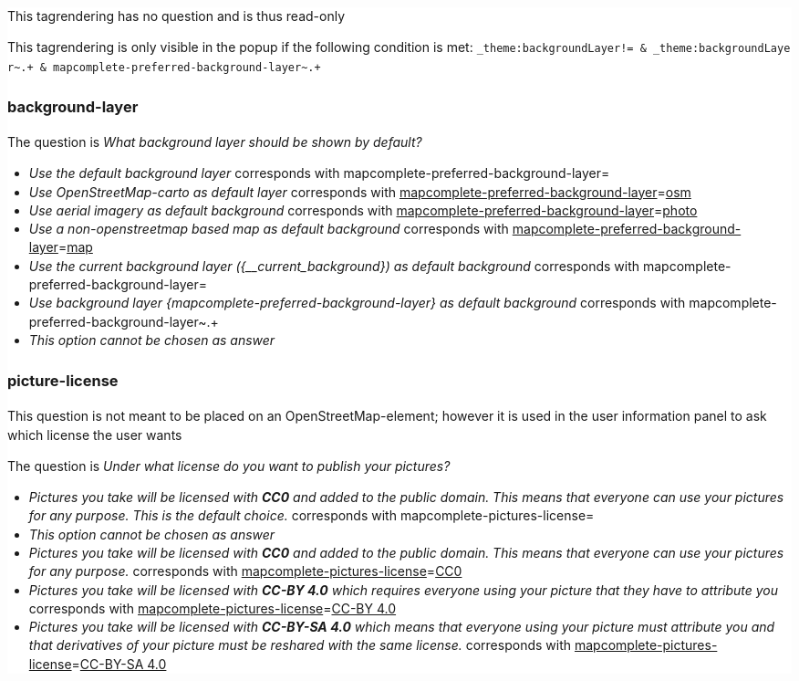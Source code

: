 

This tagrendering has no question and is thus read-only



This tagrendering is only visible in the popup if the following condition is met: `_theme:backgroundLayer!= & _theme:backgroundLayer~.+ & mapcomplete-preferred-background-layer~.+`



### background-layer 



The question is  *What background layer should be shown by default?*





  - *Use the default background layer*  corresponds with  mapcomplete-preferred-background-layer=
  - *Use OpenStreetMap-carto as default layer*  corresponds with  <a href='https://wiki.openstreetmap.org/wiki/Key:mapcomplete-preferred-background-layer' target='_blank'>mapcomplete-preferred-background-layer</a>=<a href='https://wiki.openstreetmap.org/wiki/Tag:mapcomplete-preferred-background-layer%3Dosm' target='_blank'>osm</a>
  - *Use aerial imagery as default background*  corresponds with  <a href='https://wiki.openstreetmap.org/wiki/Key:mapcomplete-preferred-background-layer' target='_blank'>mapcomplete-preferred-background-layer</a>=<a href='https://wiki.openstreetmap.org/wiki/Tag:mapcomplete-preferred-background-layer%3Dphoto' target='_blank'>photo</a>
  - *Use a non-openstreetmap based map as default background*  corresponds with  <a href='https://wiki.openstreetmap.org/wiki/Key:mapcomplete-preferred-background-layer' target='_blank'>mapcomplete-preferred-background-layer</a>=<a href='https://wiki.openstreetmap.org/wiki/Tag:mapcomplete-preferred-background-layer%3Dmap' target='_blank'>map</a>
  - *Use the current background layer (<span class='code'>{__current_background}</span>) as default background*  corresponds with  mapcomplete-preferred-background-layer=
  - *Use background layer <span class='code'>{mapcomplete-preferred-background-layer}</span> as default background*  corresponds with  mapcomplete-preferred-background-layer~.+
  - _This option cannot be chosen as answer_




### picture-license 



This question is not meant to be placed on an OpenStreetMap-element; however it is used in the user information panel to ask which license the user wants

The question is  *Under what license do you want to publish your pictures?*





  - *Pictures you take will be licensed with <b>CC0</b> and added to the public domain. This means that everyone can use your pictures for any purpose. <span class='subtle'>This is the default choice.</span>*  corresponds with  mapcomplete-pictures-license=
  - _This option cannot be chosen as answer_
  - *Pictures you take will be licensed with <b>CC0</b> and added to the public domain. This means that everyone can use your pictures for any purpose.*  corresponds with  <a href='https://wiki.openstreetmap.org/wiki/Key:mapcomplete-pictures-license' target='_blank'>mapcomplete-pictures-license</a>=<a href='https://wiki.openstreetmap.org/wiki/Tag:mapcomplete-pictures-license%3DCC0' target='_blank'>CC0</a>
  - *Pictures you take will be licensed with <b>CC-BY 4.0</b> which requires everyone using your picture that they have to attribute you*  corresponds with  <a href='https://wiki.openstreetmap.org/wiki/Key:mapcomplete-pictures-license' target='_blank'>mapcomplete-pictures-license</a>=<a href='https://wiki.openstreetmap.org/wiki/Tag:mapcomplete-pictures-license%3DCC-BY 4.0' target='_blank'>CC-BY 4.0</a>
  - *Pictures you take will be licensed with <b>CC-BY-SA 4.0</b> which means that everyone using your picture must attribute you and that derivatives of your picture must be reshared with the same license.*  corresponds with  <a href='https://wiki.openstreetmap.org/wiki/Key:mapcomplete-pictures-license' target='_blank'>mapcomplete-pictures-license</a>=<a href='https://wiki.openstreetmap.org/wiki/Tag:mapcomplete-pictures-license%3DCC-BY-SA 4.0' target='_blank'>CC-BY-SA 4.0</a>
